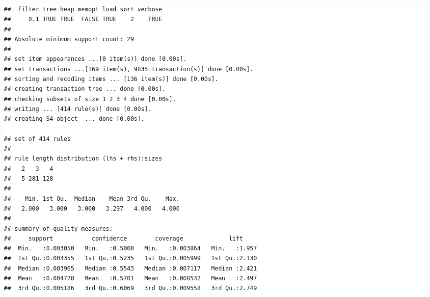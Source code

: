     ##  filter tree heap memopt load sort verbose
    ##     0.1 TRUE TRUE  FALSE TRUE    2    TRUE
    ## 
    ## Absolute minimum support count: 29 
    ## 
    ## set item appearances ...[0 item(s)] done [0.00s].
    ## set transactions ...[169 item(s), 9835 transaction(s)] done [0.00s].
    ## sorting and recoding items ... [136 item(s)] done [0.00s].
    ## creating transaction tree ... done [0.00s].
    ## checking subsets of size 1 2 3 4 done [0.00s].
    ## writing ... [414 rule(s)] done [0.00s].
    ## creating S4 object  ... done [0.00s].

    ## set of 414 rules
    ## 
    ## rule length distribution (lhs + rhs):sizes
    ##   2   3   4 
    ##   5 281 128 
    ## 
    ##    Min. 1st Qu.  Median    Mean 3rd Qu.    Max. 
    ##   2.000   3.000   3.000   3.297   4.000   4.000 
    ## 
    ## summary of quality measures:
    ##     support           confidence        coverage             lift      
    ##  Min.   :0.003050   Min.   :0.5000   Min.   :0.003864   Min.   :1.957  
    ##  1st Qu.:0.003355   1st Qu.:0.5235   1st Qu.:0.005999   1st Qu.:2.130  
    ##  Median :0.003965   Median :0.5543   Median :0.007117   Median :2.421  
    ##  Mean   :0.004778   Mean   :0.5701   Mean   :0.008532   Mean   :2.497  
    ##  3rd Qu.:0.005186   3rd Qu.:0.6069   3rd Qu.:0.009558   3rd Qu.:2.749  